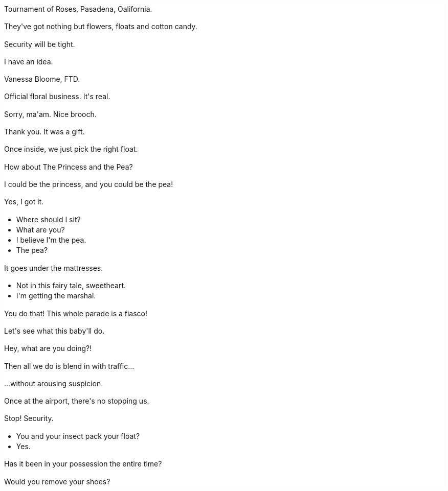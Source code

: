 Tournament of Roses,
Pasadena, Oalifornia.

They've got nothing
but flowers, floats and cotton candy.

Security will be tight.

I have an idea.

Vanessa Bloome, FTD.

Official floral business. It's real.

Sorry, ma'am. Nice brooch.

Thank you. It was a gift.

Once inside,
we just pick the right float.

How about The Princess and the Pea?

I could be the princess,
and you could be the pea!

Yes, I got it.

- Where should I sit?
- What are you?
- I believe I'm the pea.
- The pea?

It goes under the mattresses.

- Not in this fairy tale, sweetheart.
- I'm getting the marshal.

You do that!
This whole parade is a fiasco!

Let's see what this baby'll do.

Hey, what are you doing?!

Then all we do
is blend in with traffic...

...without arousing suspicion.

Once at the airport,
there's no stopping us.

Stop! Security.

- You and your insect pack your float?
- Yes.

Has it been
in your possession the entire time?

Would you remove your shoes?
